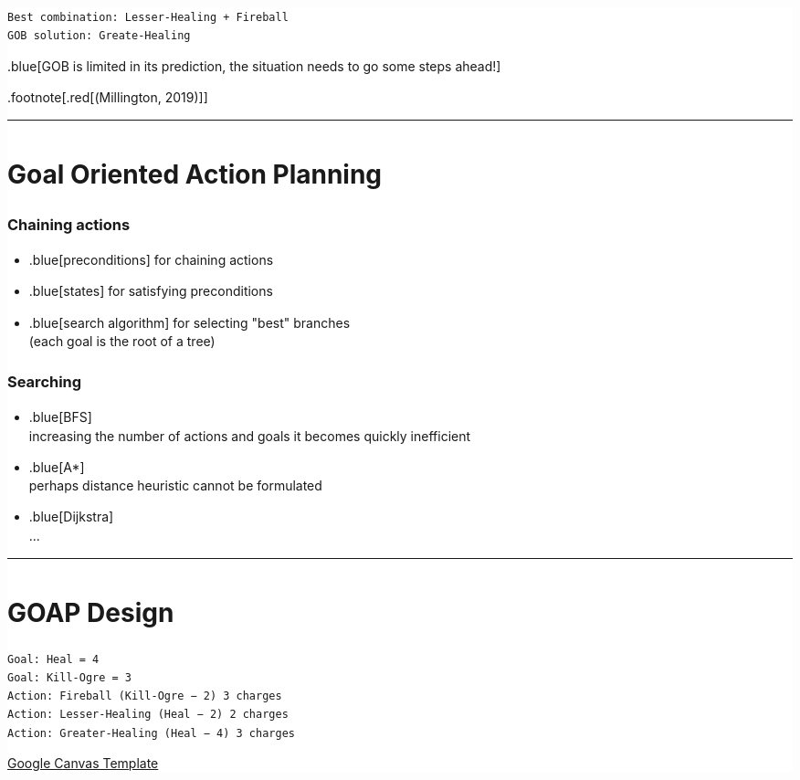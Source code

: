 ```
Best combination: Lesser-Healing + Fireball
GOB solution: Greate-Healing
```

.blue[GOB is limited in its prediction, the situation needs to go some steps ahead!]

.footnote[.red[(Millington, 2019)]]

---

# Goal Oriented Action Planning

### Chaining actions

- .blue[preconditions] for chaining actions

- .blue[states] for satisfying preconditions

- .blue[search algorithm] for selecting "best" branches <br>
(each goal is the root of a tree)

### Searching

- .blue[BFS] <br>
increasing the number of actions and goals it becomes quickly inefficient

- .blue[A*] <br>
perhaps distance heuristic cannot be formulated

- .blue[Dijkstra] <br>
...

---

# GOAP Design

```
Goal: Heal = 4
Goal: Kill-Ogre = 3
Action: Fireball (Kill-Ogre − 2) 3 charges
Action: Lesser-Healing (Heal − 2) 2 charges
Action: Greater-Healing (Heal − 4) 3 charges
```

[Google Canvas Template](https://docs.google.com/drawings/d/1Y_G0r7PG4WJCawgUo__OhSGEK7Rr18Lpbzssqb53rI8/edit)
